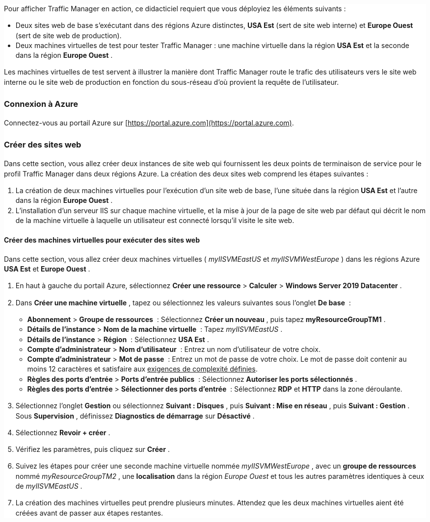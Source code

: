 Pour afficher Traffic Manager en action, ce didacticiel requiert que vous déployiez les éléments suivants :

- Deux sites web de base s’exécutant dans des régions Azure distinctes, **USA Est** (sert de site web interne) et **Europe Ouest** (sert de site web de production).
- Deux machines virtuelles de test pour tester Traffic Manager : une machine virtuelle dans la région **USA Est** et la seconde dans la région **Europe Ouest** .

Les machines virtuelles de test servent à illustrer la manière dont Traffic Manager route le trafic des utilisateurs vers le site web interne ou le site web de production en fonction du sous-réseau d’où provient la requête de l’utilisateur.

### <a name="sign-in-to-azure"></a>Connexion à Azure

Connectez-vous au portail Azure sur [https://portal.azure.com](https://portal.azure.com).

### <a name="create-websites"></a>Créer des sites web

Dans cette section, vous allez créer deux instances de site web qui fournissent les deux points de terminaison de service pour le profil Traffic Manager dans deux régions Azure. La création des deux sites web comprend les étapes suivantes :

1. La création de deux machines virtuelles pour l’exécution d’un site web de base, l’une située dans la région **USA Est** et l’autre dans la région **Europe Ouest** .
2. L’installation d’un serveur IIS sur chaque machine virtuelle, et la mise à jour de la page de site web par défaut qui décrit le nom de la machine virtuelle à laquelle un utilisateur est connecté lorsqu’il visite le site web.

#### <a name="create-vms-for-running-websites"></a>Créer des machines virtuelles pour exécuter des sites web

Dans cette section, vous allez créer deux machines virtuelles ( *myIISVMEastUS* et *myIISVMWestEurope* ) dans les régions Azure **USA Est** et **Europe Ouest** .

1. En haut à gauche du portail Azure, sélectionnez **Créer une ressource** > **Calculer** > **Windows Server 2019 Datacenter** .
2. Dans **Créer une machine virtuelle** , tapez ou sélectionnez les valeurs suivantes sous l’onglet **De base**  :

   - **Abonnement** > **Groupe de ressources**  : Sélectionnez **Créer un nouveau** , puis tapez **myResourceGroupTM1** .
   - **Détails de l’instance** > **Nom de la machine virtuelle**  : Tapez *myIISVMEastUS* .
   - **Détails de l’instance** > **Région**  :  Sélectionnez **USA Est** .
   - **Compte d’administrateur** > **Nom d’utilisateur**  :  Entrez un nom d’utilisateur de votre choix.
   - **Compte d’administrateur** > **Mot de passe**  :  Entrez un mot de passe de votre choix. Le mot de passe doit contenir au moins 12 caractères et satisfaire aux [exigences de complexité définies](../virtual-machines/windows/faq.md?toc=%2fazure%2fvirtual-network%2ftoc.json#what-are-the-password-requirements-when-creating-a-vm).
   - **Règles des ports d’entrée** > **Ports d’entrée publics**  : Sélectionnez **Autoriser les ports sélectionnés** .
   - **Règles des ports d’entrée** > **Sélectionner des ports d’entrée**  : Sélectionnez **RDP** et **HTTP** dans la zone déroulante.

3. Sélectionnez l’onglet **Gestion** ou sélectionnez **Suivant : Disques** , puis **Suivant : Mise en réseau** , puis **Suivant : Gestion** . Sous **Supervision** , définissez **Diagnostics de démarrage** sur **Désactivé** .
4. Sélectionnez **Revoir + créer** .
5. Vérifiez les paramètres, puis cliquez sur **Créer** .  
6. Suivez les étapes pour créer une seconde machine virtuelle nommée *myIISVMWestEurope* , avec un **groupe de ressources** nommé *myResourceGroupTM2* , une **localisation** dans la région *Europe Ouest* et tous les autres paramètres identiques à ceux de *myIISVMEastUS* .
7. La création des machines virtuelles peut prendre plusieurs minutes. Attendez que les deux machines virtuelles aient été créées avant de passer aux étapes restantes.
